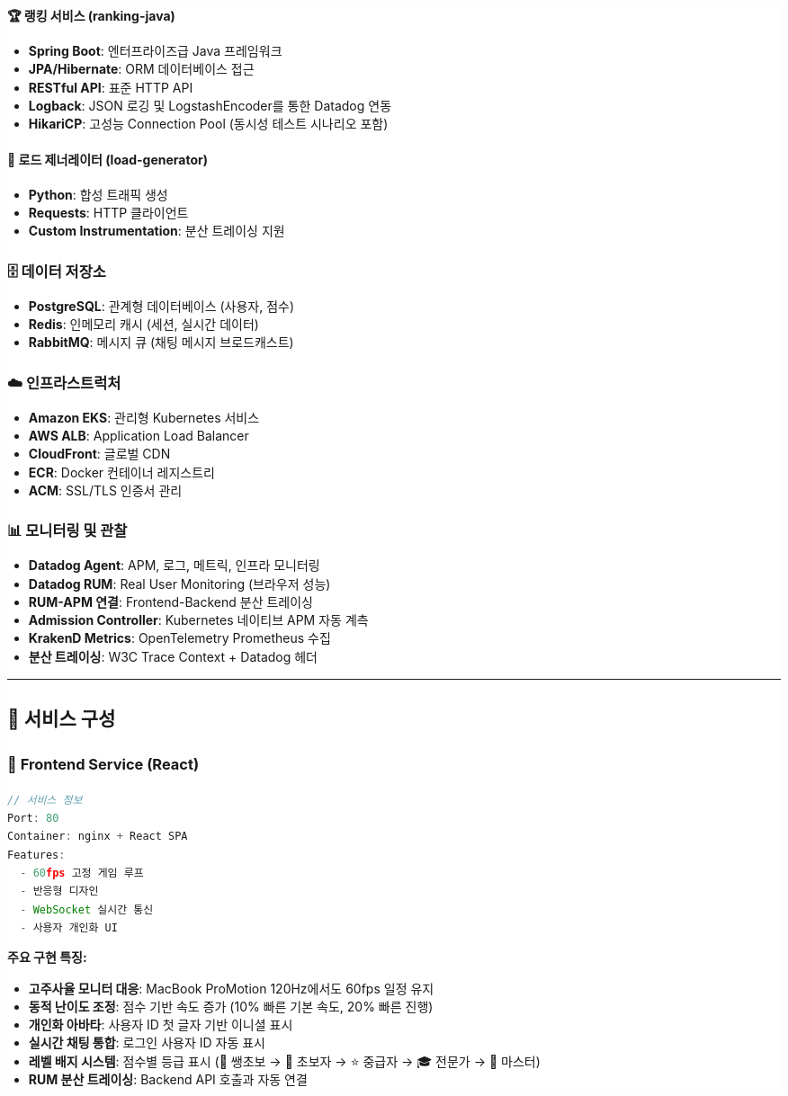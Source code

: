 #### 🏆 **랭킹 서비스 (ranking-java)**
- **Spring Boot**: 엔터프라이즈급 Java 프레임워크
- **JPA/Hibernate**: ORM 데이터베이스 접근
- **RESTful API**: 표준 HTTP API
- **Logback**: JSON 로깅 및 LogstashEncoder를 통한 Datadog 연동
- **HikariCP**: 고성능 Connection Pool (동시성 테스트 시나리오 포함)

#### 🔄 **로드 제너레이터 (load-generator)**
- **Python**: 합성 트래픽 생성
- **Requests**: HTTP 클라이언트
- **Custom Instrumentation**: 분산 트레이싱 지원

### 🗄️ **데이터 저장소**
- **PostgreSQL**: 관계형 데이터베이스 (사용자, 점수)
- **Redis**: 인메모리 캐시 (세션, 실시간 데이터)
- **RabbitMQ**: 메시지 큐 (채팅 메시지 브로드캐스트)

### ☁️ **인프라스트럭처**
- **Amazon EKS**: 관리형 Kubernetes 서비스
- **AWS ALB**: Application Load Balancer
- **CloudFront**: 글로벌 CDN
- **ECR**: Docker 컨테이너 레지스트리
- **ACM**: SSL/TLS 인증서 관리

### 📊 **모니터링 및 관찰**
- **Datadog Agent**: APM, 로그, 메트릭, 인프라 모니터링
- **Datadog RUM**: Real User Monitoring (브라우저 성능)
- **RUM-APM 연결**: Frontend-Backend 분산 트레이싱
- **Admission Controller**: Kubernetes 네이티브 APM 자동 계측
- **KrakenD Metrics**: OpenTelemetry Prometheus 수집
- **분산 트레이싱**: W3C Trace Context + Datadog 헤더

---

## 🏢 서비스 구성

### 🎨 **Frontend Service (React)**

```typescript
// 서비스 정보
Port: 80
Container: nginx + React SPA
Features:
  - 60fps 고정 게임 루프
  - 반응형 디자인
  - WebSocket 실시간 통신
  - 사용자 개인화 UI
```

**주요 구현 특징:**
- **고주사율 모니터 대응**: MacBook ProMotion 120Hz에서도 60fps 일정 유지
- **동적 난이도 조정**: 점수 기반 속도 증가 (10% 빠른 기본 속도, 20% 빠른 진행)
- **개인화 아바타**: 사용자 ID 첫 글자 기반 이니셜 표시
- **실시간 채팅 통합**: 로그인 사용자 ID 자동 표시
- **레벨 배지 시스템**: 점수별 등급 표시 (🥚 쌩초보 → 🌱 초보자 → ⭐ 중급자 → 🎓 전문가 → 👑 마스터)
- **RUM 분산 트레이싱**: Backend API 호출과 자동 연결
